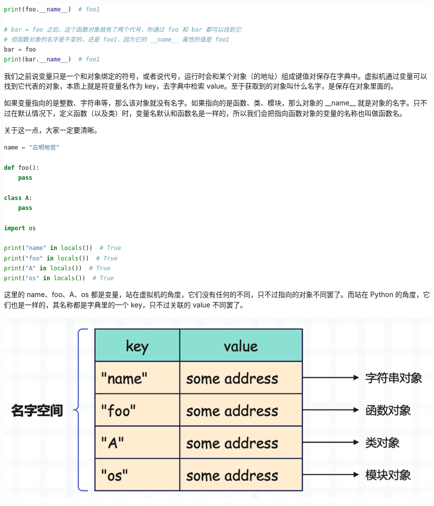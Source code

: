 ~~~python
print(foo.__name__)  # foo1

# bar = foo 之后，这个函数对象就有了两个代号，你通过 foo 和 bar 都可以找到它
# 但函数对象的名字是不变的，还是 foo1，因为它的 __name__ 属性的值是 foo1
bar = foo
print(bar.__name__)  # foo1
~~~

我们之前说变量只是一个和对象绑定的符号，或者说代号，运行时会和某个对象（的地址）组成键值对保存在字典中。虚拟机通过变量可以找到它代表的对象，本质上就是将变量名作为 key，去字典中检索 value。至于获取到的对象叫什么名字，是保存在对象里面的。

如果变量指向的是整数、字符串等，那么该对象就没有名字。如果指向的是函数、类、模块，那么对象的 \_\_name\_\_ 就是对象的名字。只不过在默认情况下，定义函数（以及类）时，变量名默认和函数名是一样的，所以我们会把指向函数对象的变量的名称也叫做函数名。

关于这一点，大家一定要清晰。

```python
name = "古明地觉"

def foo():
    pass

class A:
    pass

import os

print("name" in locals())  # True
print("foo" in locals())  # True
print("A" in locals())  # True
print("os" in locals())  # True
```

这里的 name、foo、A、os 都是变量，站在虚拟机的角度，它们没有任何的不同，只不过指向的对象不同罢了。而站在 Python 的角度，它们也是一样的，其名称都是字典里的一个 key，只不过关联的 value 不同罢了。

![](./images/214.png)
